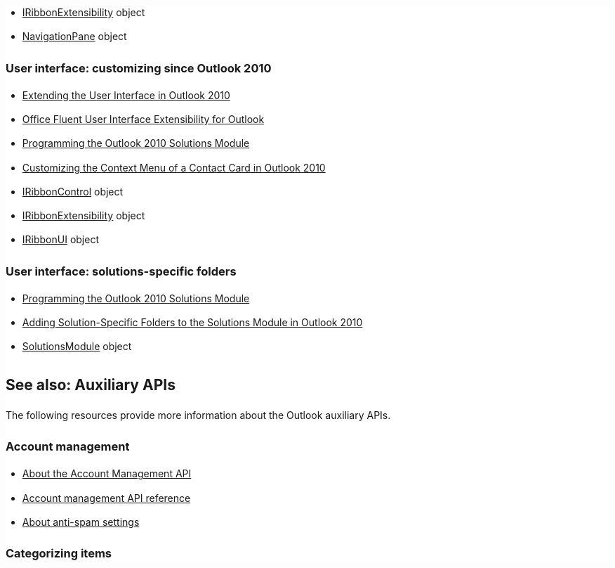 - [IRibbonExtensibility](http://msdn.microsoft.com/library/b27a7576-b6f5-031e-e307-78ef5f8507e0%28Office.15%29.aspx) object 
    
- [NavigationPane](http://msdn.microsoft.com/library/b6538c72-6115-99fc-c926-e0532a747823%28Office.15%29.aspx) object 
    
### User interface: customizing since Outlook 2010
<a name="OLSelectAPI_CustomizingUIOutlook2010"> </a>

- [Extending the User Interface in Outlook 2010](http://msdn.microsoft.com/library/00b504b0-e897-43b9-8615-44276166823f%28Office.15%29.aspx)
    
- [Office Fluent User Interface Extensibility for Outlook](http://msdn.microsoft.com/library/8496c52e-1f9d-16ef-2fd8-c1bca1a96816%28Office.15%29.aspx)
    
- [Programming the Outlook 2010 Solutions Module](http://msdn.microsoft.com/library/5989a3da-2f2a-4abd-87b0-cc0e1560dd59%28Office.15%29.aspx)
    
- [Customizing the Context Menu of a Contact Card in Outlook 2010](http://msdn.microsoft.com/library/8513c8de-15d7-4396-8ced-f5f56f4cd9b3%28Office.15%29.aspx)
    
- [IRibbonControl](http://msdn.microsoft.com/library/63aef709-e1d3-b1a6-76af-b568ad0e69ae%28Office.15%29.aspx) object 
    
- [IRibbonExtensibility](http://msdn.microsoft.com/library/b27a7576-b6f5-031e-e307-78ef5f8507e0%28Office.15%29.aspx) object 
    
- [IRibbonUI](http://msdn.microsoft.com/library/d323aa21-de74-e821-c914-db71ef3b9c5e%28Office.15%29.aspx) object 
    
### User interface: solutions-specific folders
<a name="OLSelectAPI_CustomizingUIOutlook2010"> </a>

- [Programming the Outlook 2010 Solutions Module](http://msdn.microsoft.com/library/5989a3da-2f2a-4abd-87b0-cc0e1560dd59%28Office.15%29.aspx)
    
- [Adding Solution-Specific Folders to the Solutions Module in Outlook 2010](http://msdn.microsoft.com/library/9709af57-1577-4497-8c9c-3d239353e2ed%28Office.15%29.aspx)
    
- [SolutionsModule](http://msdn.microsoft.com/library/4597765e-a95d-bf07-2ac4-103218ebc696%28Office.15%29.aspx) object 
    
## See also: Auxiliary APIs
<a name="OLSelectAPI_AdditionalResourcesAuxAPIs"> </a>

The following resources provide more information about the Outlook auxiliary APIs.
  
### Account management

- [About the Account Management API](auxiliary/about-the-account-management-api.md)
    
- [Account management API reference](auxiliary/account-management-api-reference.md)
    
- [About anti-spam settings](auxiliary/about-anti-spam-settings.md)
    
### Categorizing items
